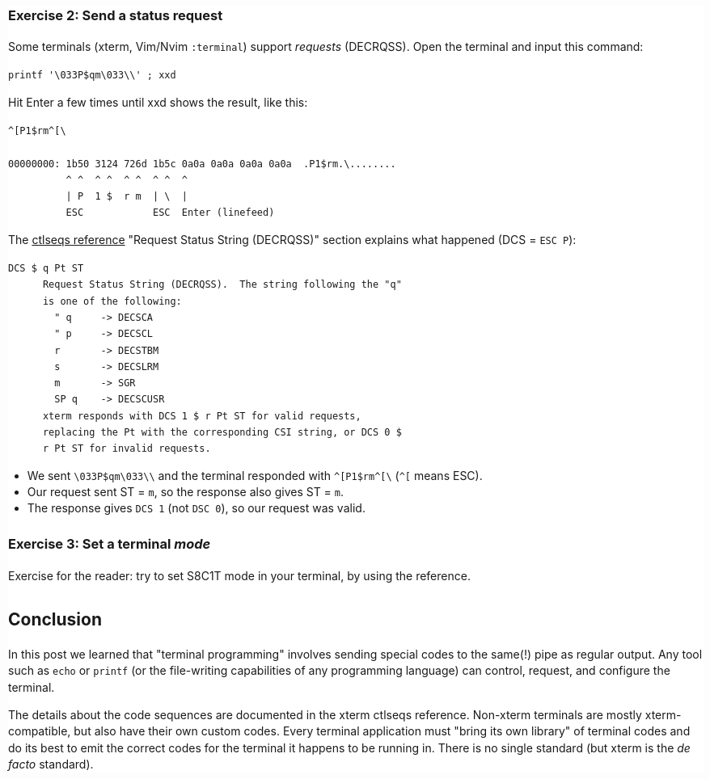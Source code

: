 ### Exercise 2: Send a status request

Some terminals (xterm, Vim/Nvim `:terminal`) support _requests_ (DECRQSS). Open
the terminal and input this command:

    printf '\033P$qm\033\\' ; xxd

Hit Enter a few times until xxd shows the result, like this:

    ^[P1$rm^[\

    00000000: 1b50 3124 726d 1b5c 0a0a 0a0a 0a0a 0a0a  .P1$rm.\........
              ^ ^  ^ ^  ^ ^  ^ ^  ^
              | P  1 $  r m  | \  |
              ESC            ESC  Enter (linefeed)

The [ctlseqs reference] "Request Status String (DECRQSS)" section explains
what happened (DCS = `ESC P`):

    DCS $ q Pt ST
          Request Status String (DECRQSS).  The string following the "q"
          is one of the following:
            " q     -> DECSCA
            " p     -> DECSCL
            r       -> DECSTBM
            s       -> DECSLRM
            m       -> SGR
            SP q    -> DECSCUSR
          xterm responds with DCS 1 $ r Pt ST for valid requests,
          replacing the Pt with the corresponding CSI string, or DCS 0 $
          r Pt ST for invalid requests.

- We sent `\033P$qm\033\\` and the terminal responded with `^[P1$rm^[\` (`^[` means ESC).
- Our request sent ST = `m`, so the response also gives ST = `m`.
- The response gives `DCS 1` (not `DSC 0`), so our request was valid.

### Exercise 3: Set a terminal _mode_

Exercise for the reader: try to set S8C1T mode in your terminal, by using the
reference.

Conclusion
----------

In this post we learned that "terminal programming" involves sending special
codes to the same(!) pipe as regular output. Any tool such as `echo` or `printf`
(or the file-writing capabilities of any programming language) can control,
request, and configure the terminal.

The details about the code sequences are documented in the xterm ctlseqs
reference. Non-xterm terminals are mostly xterm-compatible, but also have their
own custom codes. Every terminal application must "bring its own library" of
terminal codes and do its best to emit the correct codes for the terminal it
happens to be running in. There is no single standard (but xterm is the _de
facto_ standard).


[TTY demystified]: httsp://www.linusakesson.net/programming/tty/
[Introduction to Termios]: https://blog.nelhage.com/2009/12/a-brief-introduction-to-termios-termios3-and-stty/
[ctlseqs reference]: https://invisible-island.net/xterm/ctlseqs/ctlseqs.html
[single-byte codes]: https://invisible-island.net/xterm/ctlseqs/ctlseqs.html#h3-Single-character-functions
[ASCII table]: https://en.wikipedia.org/wiki/ASCII#Control_characters
[Control Characters]: https://invisible-island.net/xterm/ctlseqs/ctlseqs.html#h3-C1-lparen-8-Bit-rparen-Control-Characters
[enable S8C1T mode]: https://github.com/neovim/neovim/issues/176#issuecomment-148488679